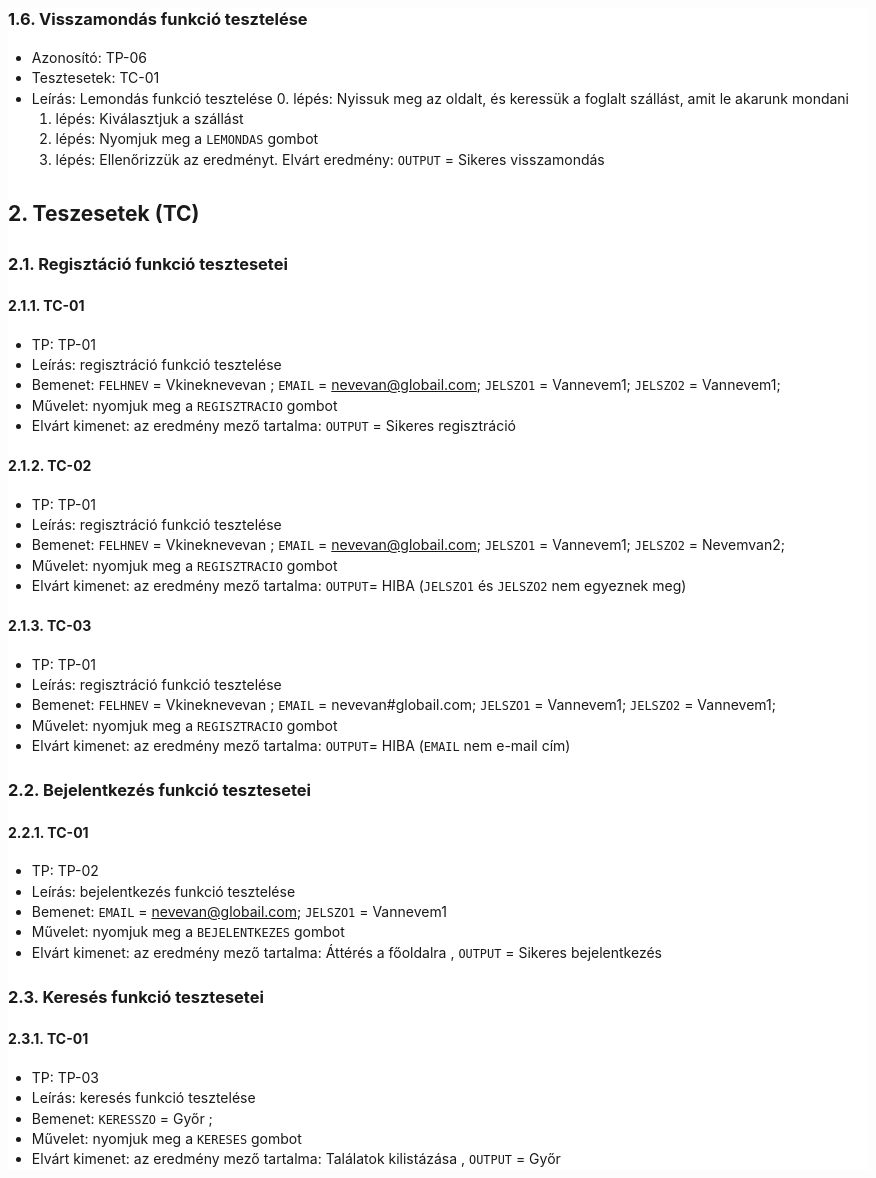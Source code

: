 ### 1.6. Visszamondás funkció tesztelése
- Azonosító: TP-06
- Tesztesetek: TC-01
- Leírás: Lemondás funkció tesztelése
    0. lépés: Nyissuk meg az oldalt, és keressük a foglalt szállást, amit le akarunk mondani
	1. lépés: Kiválasztjuk a szállást
    2. lépés: Nyomjuk meg a `LEMONDAS` gombot 
    3. lépés: Ellenőrizzük az eredményt. Elvárt eredmény: `OUTPUT` = Sikeres visszamondás

## 2. Teszesetek (TC)

### 2.1. Regisztáció funkció tesztesetei

#### 2.1.1. TC-01
- TP: TP-01
- Leírás: regisztráció funkció tesztelése 
- Bemenet: `FELHNEV` = Vkineknevevan ; `EMAIL` = nevevan@globail.com;  `JELSZO1` = Vannevem1; `JELSZO2` = Vannevem1;
- Művelet: nyomjuk meg a `REGISZTRACIO` gombot 
- Elvárt kimenet: az eredmény mező tartalma: `OUTPUT` = Sikeres regisztráció

#### 2.1.2. TC-02
- TP: TP-01
- Leírás: regisztráció funkció tesztelése 
- Bemenet: `FELHNEV` = Vkineknevevan ; `EMAIL` = nevevan@globail.com;  `JELSZO1` = Vannevem1; `JELSZO2` = Nevemvan2;
- Művelet: nyomjuk meg a `REGISZTRACIO` gombot 
- Elvárt kimenet: az eredmény mező tartalma: `OUTPUT`= HIBA (`JELSZO1` és `JELSZO2` nem egyeznek meg)

#### 2.1.3. TC-03
- TP: TP-01
- Leírás: regisztráció funkció tesztelése 
- Bemenet: `FELHNEV` = Vkineknevevan ; `EMAIL` = nevevan#globail.com;  `JELSZO1` = Vannevem1; `JELSZO2` = Vannevem1;
- Művelet: nyomjuk meg a `REGISZTRACIO` gombot 
- Elvárt kimenet: az eredmény mező tartalma: `OUTPUT`= HIBA (`EMAIL` nem e-mail cím)

### 2.2. Bejelentkezés funkció tesztesetei

#### 2.2.1. TC-01
- TP: TP-02
- Leírás: bejelentkezés funkció tesztelése
- Bemenet: `EMAIL` = nevevan@globail.com; `JELSZO1` = Vannevem1
- Művelet: nyomjuk meg a `BEJELENTKEZES` gombot 
- Elvárt kimenet: az eredmény mező tartalma: Áttérés a főoldalra , `OUTPUT` = Sikeres bejelentkezés

### 2.3. Keresés funkció tesztesetei

#### 2.3.1. TC-01
- TP: TP-03
- Leírás: keresés funkció tesztelése
- Bemenet: `KERESSZO` = Győr ; 
- Művelet: nyomjuk meg a `KERESES` gombot 
- Elvárt kimenet: az eredmény mező tartalma: Találatok kilistázása , `OUTPUT` = Győr
